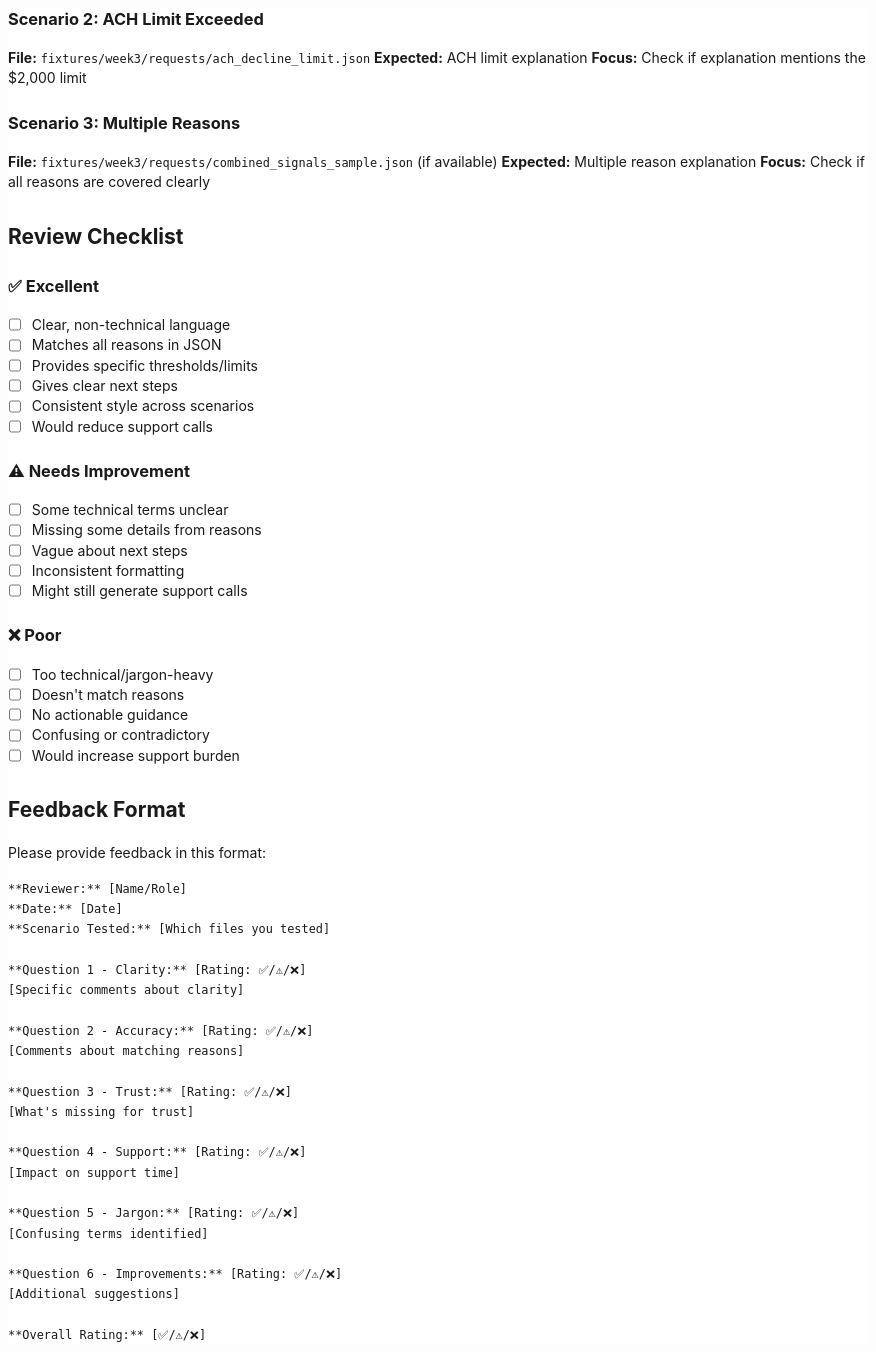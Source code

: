### Scenario 2: ACH Limit Exceeded
**File:** `fixtures/week3/requests/ach_decline_limit.json`
**Expected:** ACH limit explanation
**Focus:** Check if explanation mentions the $2,000 limit

### Scenario 3: Multiple Reasons
**File:** `fixtures/week3/requests/combined_signals_sample.json` (if available)
**Expected:** Multiple reason explanation
**Focus:** Check if all reasons are covered clearly

## Review Checklist

### ✅ Excellent
- [ ] Clear, non-technical language
- [ ] Matches all reasons in JSON
- [ ] Provides specific thresholds/limits
- [ ] Gives clear next steps
- [ ] Consistent style across scenarios
- [ ] Would reduce support calls

### ⚠️ Needs Improvement
- [ ] Some technical terms unclear
- [ ] Missing some details from reasons
- [ ] Vague about next steps
- [ ] Inconsistent formatting
- [ ] Might still generate support calls

### ❌ Poor
- [ ] Too technical/jargon-heavy
- [ ] Doesn't match reasons
- [ ] No actionable guidance
- [ ] Confusing or contradictory
- [ ] Would increase support burden

## Feedback Format

Please provide feedback in this format:

```
**Reviewer:** [Name/Role]
**Date:** [Date]
**Scenario Tested:** [Which files you tested]

**Question 1 - Clarity:** [Rating: ✅/⚠️/❌]
[Specific comments about clarity]

**Question 2 - Accuracy:** [Rating: ✅/⚠️/❌]
[Comments about matching reasons]

**Question 3 - Trust:** [Rating: ✅/⚠️/❌]
[What's missing for trust]

**Question 4 - Support:** [Rating: ✅/⚠️/❌]
[Impact on support time]

**Question 5 - Jargon:** [Rating: ✅/⚠️/❌]
[Confusing terms identified]

**Question 6 - Improvements:** [Rating: ✅/⚠️/❌]
[Additional suggestions]

**Overall Rating:** [✅/⚠️/❌]
```